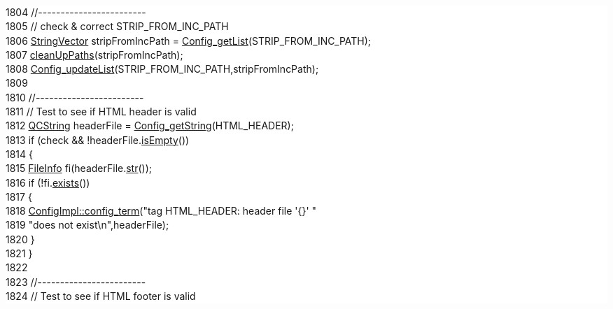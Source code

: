 <div class="doxyCodeLine"><span class="doxyLineNumber">1804</span><span class="doxyLineContent"><span class="doxyHighlight">  </span><span class="doxyHighlightComment">//------------------------</span></span></div>
<div class="doxyCodeLine"><span class="doxyLineNumber">1805</span><span class="doxyLineContent"><span class="doxyHighlight">  </span><span class="doxyHighlightComment">// check &amp; correct STRIP_FROM_INC_PATH</span></span></div>
<div class="doxyCodeLine"><span class="doxyLineNumber">1806</span><span class="doxyLineContent"><span class="doxyHighlight">  <a href="/web-doxygen/docs/api/files/src/containers-h/#ac8d53003529fb2d062d614077fe6857c">StringVector</a> stripFromIncPath = <a href="/web-doxygen/docs/api/files/src/config-h/#a15e896ce0b99792d1344b66af98928e7">Config_getList</a>(STRIP_FROM_INC_PATH);</span></span></div>
<div class="doxyCodeLine"><span class="doxyLineNumber">1807</span><span class="doxyLineContent"><span class="doxyHighlight">  <a href="/web-doxygen/docs/api/files/src/configimpl-l/#aa60539b340894c76de2aa43ef25aede5">cleanUpPaths</a>(stripFromIncPath);</span></span></div>
<div class="doxyCodeLine"><span class="doxyLineNumber">1808</span><span class="doxyLineContent"><span class="doxyHighlight">  <a href="/web-doxygen/docs/api/files/src/config-h/#a77eefd6119ed441632a00d7d274184af">Config_updateList</a>(STRIP_FROM_INC_PATH,stripFromIncPath);</span></span></div>
<div class="doxyCodeLine"><span class="doxyLineNumber">1809</span></div>
<div class="doxyCodeLine"><span class="doxyLineNumber">1810</span><span class="doxyLineContent"><span class="doxyHighlight">  </span><span class="doxyHighlightComment">//------------------------</span></span></div>
<div class="doxyCodeLine"><span class="doxyLineNumber">1811</span><span class="doxyLineContent"><span class="doxyHighlight">  </span><span class="doxyHighlightComment">// Test to see if HTML header is valid</span></span></div>
<div class="doxyCodeLine"><span class="doxyLineNumber">1812</span><span class="doxyLineContent"><span class="doxyHighlight">  <a href="/web-doxygen/docs/api/classes/qcstring">QCString</a> headerFile = <a href="/web-doxygen/docs/api/files/src/config-h/#a737741e6991bdb5694a50075437a9d89">Config_getString</a>(HTML_HEADER);</span></span></div>
<div class="doxyCodeLine"><span class="doxyLineNumber">1813</span><span class="doxyLineContent"><span class="doxyHighlight">  </span><span class="doxyHighlightKeywordFlow">if</span><span class="doxyHighlight"> (check &amp;&amp; !headerFile.<a href="/web-doxygen/docs/api/classes/qcstring/#a621c4090d69ad7d05ef8e5234376c3d8">isEmpty</a>())</span></span></div>
<div class="doxyCodeLine"><span class="doxyLineNumber">1814</span><span class="doxyLineContent"><span class="doxyHighlight">  {</span></span></div>
<div class="doxyCodeLine"><span class="doxyLineNumber">1815</span><span class="doxyLineContent"><span class="doxyHighlight">    <a href="/web-doxygen/docs/api/classes/fileinfo">FileInfo</a> fi(headerFile.<a href="/web-doxygen/docs/api/classes/qcstring/#a875e9ad762554ef12f3ed69b015bb245">str</a>());</span></span></div>
<div class="doxyCodeLine"><span class="doxyLineNumber">1816</span><span class="doxyLineContent"><span class="doxyHighlight">    </span><span class="doxyHighlightKeywordFlow">if</span><span class="doxyHighlight"> (!fi.<a href="/web-doxygen/docs/api/classes/fileinfo/#a47d49db8cb8797153885c4d5b7b0911f">exists</a>())</span></span></div>
<div class="doxyCodeLine"><span class="doxyLineNumber">1817</span><span class="doxyLineContent"><span class="doxyHighlight">    {</span></span></div>
<div class="doxyCodeLine"><span class="doxyLineNumber">1818</span><span class="doxyLineContent"><span class="doxyHighlight">      <a href="/web-doxygen/docs/api/classes/configimpl/#a0b752f150eb5a0ec002ee2a3b245bbd2">ConfigImpl::config_term</a>(</span><span class="doxyHighlightStringLiteral">"tag HTML_HEADER: header file '{}' "</span></span></div>
<div class="doxyCodeLine"><span class="doxyLineNumber">1819</span><span class="doxyLineContent"><span class="doxyHighlight">          </span><span class="doxyHighlightStringLiteral">"does not exist\n"</span><span class="doxyHighlight">,headerFile);</span></span></div>
<div class="doxyCodeLine"><span class="doxyLineNumber">1820</span><span class="doxyLineContent"><span class="doxyHighlight">    }</span></span></div>
<div class="doxyCodeLine"><span class="doxyLineNumber">1821</span><span class="doxyLineContent"><span class="doxyHighlight">  }</span></span></div>
<div class="doxyCodeLine"><span class="doxyLineNumber">1822</span></div>
<div class="doxyCodeLine"><span class="doxyLineNumber">1823</span><span class="doxyLineContent"><span class="doxyHighlight">  </span><span class="doxyHighlightComment">//------------------------</span></span></div>
<div class="doxyCodeLine"><span class="doxyLineNumber">1824</span><span class="doxyLineContent"><span class="doxyHighlight">  </span><span class="doxyHighlightComment">// Test to see if HTML footer is valid</span></span></div>